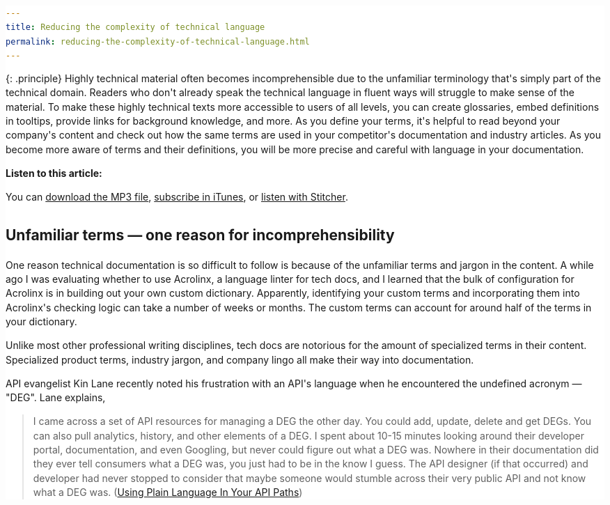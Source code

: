```yaml
---
title: Reducing the complexity of technical language
permalink: reducing-the-complexity-of-technical-language.html
---
```


{: .principle}
Highly technical material often becomes incomprehensible due to the unfamiliar terminology that's simply part of the technical domain. Readers who don't already speak the technical language in fluent ways will struggle to make sense of the material. To make these highly technical texts more accessible to users of all levels, you can create glossaries, embed definitions in tooltips, provide links for background knowledge, and more. As you define your terms, it's helpful to read beyond your company's content and check out how the same terms are used in your competitor's documentation and industry articles. As you become more aware of terms and their definitions, you will be more precise and careful with language in your documentation.

<div class="audioControls">
<p><b>Listen to this article:</b></p>
<p><audio controls="controls"><source src="http://www.podtrac.com/pts/redirect.mp3/idratherassets.com/podcasts/glossaryreading.mp3" type="audio/mpeg" /></audio></p>

<p>You can <a href="http://www.podtrac.com/pts/redirect.mp3/idratherassets.com/podcasts/glossaryreading.mp3" alt="Reducing the complexity of technical language (New article in Simplifying Complexity series)">download the MP3 file</a>, <a href="https://itunes.apple.com/us/podcast/id-rather-be-writing-podcast/id277365275">subscribe in iTunes</a>, or <a href="http://www.stitcher.com/podcast/id-rather-be-writing-technical-writing-podcast"> listen with Stitcher</a>.</p>
</div>

## Unfamiliar terms &mdash; one reason for incomprehensibility

One reason technical documentation is so difficult to follow is because of the unfamiliar terms and jargon in the content. A while ago I was evaluating whether to use Acrolinx, a language linter for tech docs, and I learned that the bulk of configuration for Acrolinx is in building out your own custom dictionary. Apparently, identifying your custom terms and incorporating them into Acrolinx's checking logic can take a number of weeks or months. The custom terms can account for around half of the terms in your dictionary.

Unlike most other professional writing disciplines, tech docs are notorious for the amount of specialized terms in their content. Specialized product terms, industry jargon, and company lingo all make their way into documentation.

API evangelist Kin Lane recently noted his frustration with an API's language when he encountered the undefined acronym &mdash; "DEG". Lane explains,

> I came across a set of API resources for managing a DEG the other day. You could add, update, delete and get DEGs. You can also pull analytics, history, and other elements of a DEG. I spent about 10-15 minutes looking around their developer portal, documentation, and even Googling, but never could figure out what a DEG was. Nowhere in their documentation did they ever tell consumers what a DEG was, you just had to be in the know I guess. The API designer (if that occurred) and developer had never stopped to consider that maybe someone would stumble across their very public API and not know what a DEG was. ([Using Plain Language In Your API Paths](https://apievangelist.com/2018/07/09/use-plain-language-in-api-paths/))
